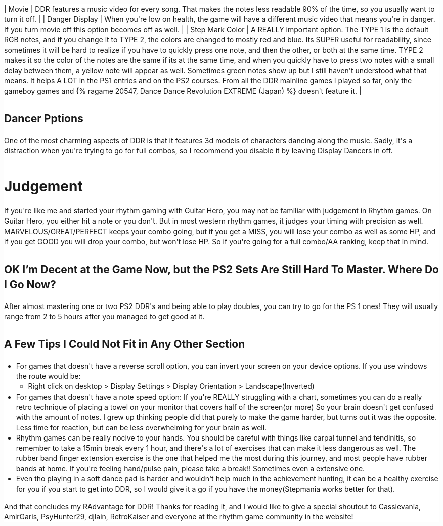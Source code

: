 | Movie           | DDR features a music video for every song. That makes the notes less readable 90% of the time, so you usually want to turn it off.                                                                                                                                                                                                                                                                                                                                                                                                                                                                                                                                                                                                                                                                                   |
| Danger Display  | When you're low on health, the game will have a different music video that means you're in danger. If you turn movie off this option becomes off as well.                                                                                                                                                                                                                                                                                                                                                                                                                                                                                                                                                                                                                                                            |
| Step Mark Color | A REALLY important option. The TYPE 1 is the default RGB notes, and if you change it to TYPE 2, the colors are changed to mostly red and blue. Its SUPER useful for readability, since sometimes it will be hard to realize if you have to quickly press one note, and then the other, or both at the same time. TYPE 2 makes it so the color of the notes are the same if its at the same time, and when you quickly have to press two notes with a small delay between them, a yellow note will appear as well. Sometimes green notes show up but I still haven't understood what that means. It helps A LOT in the PS1 entries and on the PS2 courses. From all the DDR mainline games I played so far, only the gameboy games and {% ragame 20547, Dance Dance Revolution EXTREME (Japan) %} doesn't feature it. |

## Dancer Pptions

One of the most charming aspects of DDR is that it features 3d models of characters dancing along the music. Sadly, it's a distraction when you're trying to go for full combos, so I recommend you disable it by leaving Display Dancers in off.

# Judgement

If you're like me and started your rhythm gaming with Guitar Hero, you may not be familiar with judgement in Rhythm games. On Guitar Hero, you either hit a note or you don't. But in most western rhythm games, it judges your timing with precision as well. MARVELOUS/GREAT/PERFECT keeps your combo going, but if you get a MISS, you will lose your combo as well as some HP, and if you get GOOD you will drop your combo, but won't lose HP. So if you're going for a full combo/AA ranking, keep that in mind.

## OK I’m Decent at the Game Now, but the PS2 Sets Are Still Hard To Master. Where Do I Go Now?

After almost mastering one or two PS2 DDR's and being able to play doubles, you can try to go for the PS
1 ones! They will usually range from 2 to 5 hours after you managed to get good at it.

## A Few Tips I Could Not Fit in Any Other Section

- For games that doesn't have a reverse scroll option, you can invert your screen on your device options. If you use windows the route would be:
  - Right click on desktop > Display Settings > Display Orientation > Landscape(Inverted)
- For games that doesn't have a note speed option: If you're REALLY struggling with a chart, sometimes you can do a really retro technique of placing a towel on your monitor that covers half of the screen(or more) So your brain doesn't get confused with the amount of notes. I grew up thinking people did that purely to make the game harder, but turns out it was the opposite. Less time for reaction, but can be less overwhelming for your brain as well.
- Rhythm games can be really nocive to your hands. You should be careful with things like carpal tunnel and tendinitis, so remember to take a 15min break every 1 hour, and there's a lot of exercises that can make it less dangerous as well. The rubber band finger extension exercise is the one that helped me the most during this journey, and most people have rubber bands at home. If you're feeling hand/pulse pain, please take a break!! Sometimes even a extensive one.
- Even tho playing in a soft dance pad is harder and wouldn't help much in the achievement hunting, it can be a healthy exercise for you if you start to get into DDR, so I would give it a go if you have the money(Stepmania works better for that).

And that concludes my RAdvantage for DDR! Thanks for reading it, and I would like to give a special shoutout to Cassievania, AmirGaris, PsyHunter29, djlain, RetroKaiser and everyone at the rhythm game community in the website!